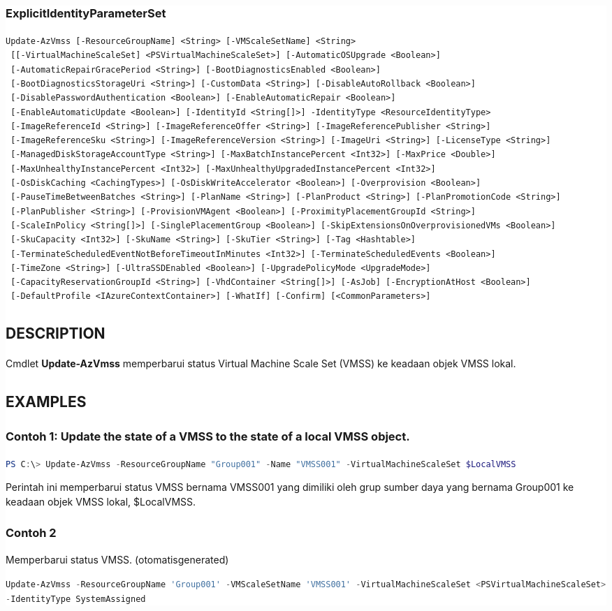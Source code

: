 ### ExplicitIdentityParameterSet
```
Update-AzVmss [-ResourceGroupName] <String> [-VMScaleSetName] <String>
 [[-VirtualMachineScaleSet] <PSVirtualMachineScaleSet>] [-AutomaticOSUpgrade <Boolean>]
 [-AutomaticRepairGracePeriod <String>] [-BootDiagnosticsEnabled <Boolean>]
 [-BootDiagnosticsStorageUri <String>] [-CustomData <String>] [-DisableAutoRollback <Boolean>]
 [-DisablePasswordAuthentication <Boolean>] [-EnableAutomaticRepair <Boolean>]
 [-EnableAutomaticUpdate <Boolean>] [-IdentityId <String[]>] -IdentityType <ResourceIdentityType>
 [-ImageReferenceId <String>] [-ImageReferenceOffer <String>] [-ImageReferencePublisher <String>]
 [-ImageReferenceSku <String>] [-ImageReferenceVersion <String>] [-ImageUri <String>] [-LicenseType <String>]
 [-ManagedDiskStorageAccountType <String>] [-MaxBatchInstancePercent <Int32>] [-MaxPrice <Double>]
 [-MaxUnhealthyInstancePercent <Int32>] [-MaxUnhealthyUpgradedInstancePercent <Int32>]
 [-OsDiskCaching <CachingTypes>] [-OsDiskWriteAccelerator <Boolean>] [-Overprovision <Boolean>]
 [-PauseTimeBetweenBatches <String>] [-PlanName <String>] [-PlanProduct <String>] [-PlanPromotionCode <String>]
 [-PlanPublisher <String>] [-ProvisionVMAgent <Boolean>] [-ProximityPlacementGroupId <String>]
 [-ScaleInPolicy <String[]>] [-SinglePlacementGroup <Boolean>] [-SkipExtensionsOnOverprovisionedVMs <Boolean>]
 [-SkuCapacity <Int32>] [-SkuName <String>] [-SkuTier <String>] [-Tag <Hashtable>]
 [-TerminateScheduledEventNotBeforeTimeoutInMinutes <Int32>] [-TerminateScheduledEvents <Boolean>]
 [-TimeZone <String>] [-UltraSSDEnabled <Boolean>] [-UpgradePolicyMode <UpgradeMode>]
 [-CapacityReservationGroupId <String>] [-VhdContainer <String[]>] [-AsJob] [-EncryptionAtHost <Boolean>]
 [-DefaultProfile <IAzureContextContainer>] [-WhatIf] [-Confirm] [<CommonParameters>]
```

## DESCRIPTION
Cmdlet **Update-AzVmss** memperbarui status Virtual Machine Scale Set (VMSS) ke keadaan objek VMSS lokal.

## EXAMPLES

### Contoh 1: Update the state of a VMSS to the state of a local VMSS object.
```powershell
PS C:\> Update-AzVmss -ResourceGroupName "Group001" -Name "VMSS001" -VirtualMachineScaleSet $LocalVMSS
```

Perintah ini memperbarui status VMSS bernama VMSS001 yang dimiliki oleh grup sumber daya yang bernama Group001 ke keadaan objek VMSS lokal, $LocalVMSS.

### Contoh 2

Memperbarui status VMSS. (otomatisgenerated)


```powershell
Update-AzVmss -ResourceGroupName 'Group001' -VMScaleSetName 'VMSS001' -VirtualMachineScaleSet <PSVirtualMachineScaleSet> -IdentityType SystemAssigned
```
